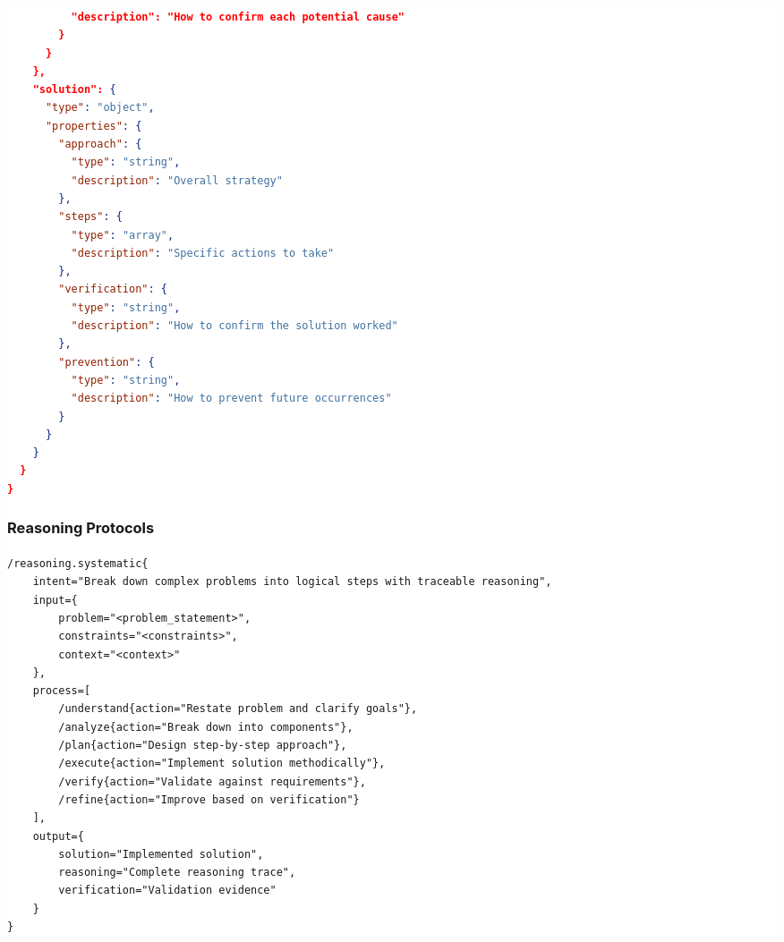 ```json
          "description": "How to confirm each potential cause"
        }
      }
    },
    "solution": {
      "type": "object",
      "properties": {
        "approach": {
          "type": "string",
          "description": "Overall strategy"
        },
        "steps": {
          "type": "array",
          "description": "Specific actions to take"
        },
        "verification": {
          "type": "string",
          "description": "How to confirm the solution worked"
        },
        "prevention": {
          "type": "string",
          "description": "How to prevent future occurrences"
        }
      }
    }
  }
}
```


### Reasoning Protocols

```
/reasoning.systematic{
    intent="Break down complex problems into logical steps with traceable reasoning",
    input={
        problem="<problem_statement>",
        constraints="<constraints>",
        context="<context>"
    },
    process=[
        /understand{action="Restate problem and clarify goals"},
        /analyze{action="Break down into components"},
        /plan{action="Design step-by-step approach"},
        /execute{action="Implement solution methodically"},
        /verify{action="Validate against requirements"},
        /refine{action="Improve based on verification"}
    ],
    output={
        solution="Implemented solution",
        reasoning="Complete reasoning trace",
        verification="Validation evidence"
    }
}
```
